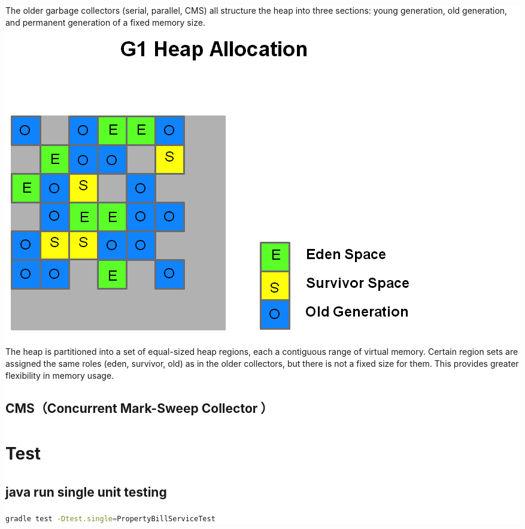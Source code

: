 The older garbage collectors (serial, parallel, CMS) all structure the heap into three sections: young generation, old generation, and permanent generation of a fixed memory size.



![G1.png](./assets/images/g1-heap.png)

The heap is partitioned into a set of equal-sized heap regions, each a contiguous range of virtual memory. Certain region sets are assigned the same roles (eden, survivor, old) as in the older collectors, but there is not a fixed size for them. This provides greater flexibility in memory usage.







##  CMS（Concurrent Mark-Sweep Collector ）





# Test

## java run single unit testing

```bash
gradle test -Dtest.single=PropertyBillServiceTest
```
